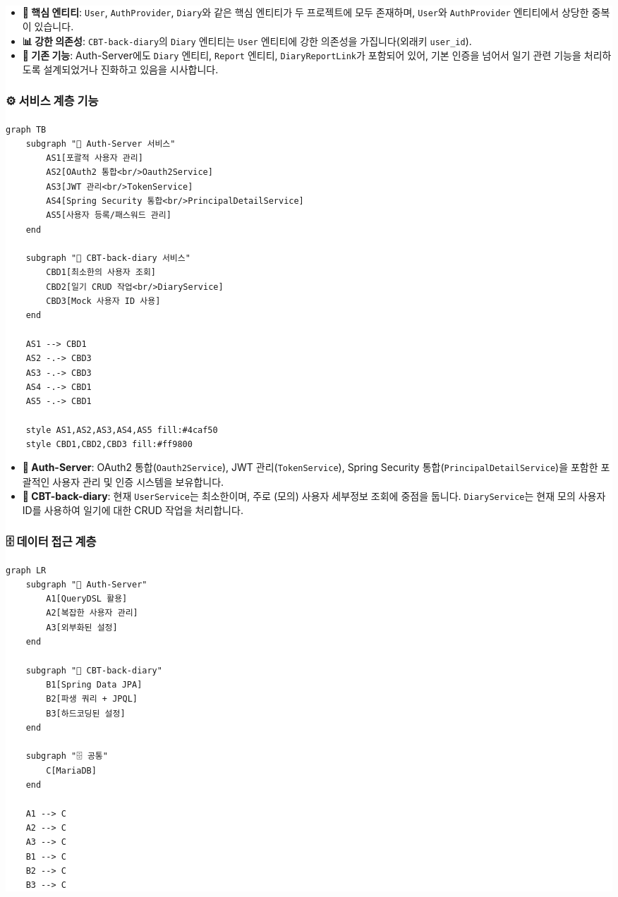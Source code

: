 - **🔄 핵심 엔티티**: `User`, `AuthProvider`, `Diary`와 같은 핵심 엔티티가 두 프로젝트에 모두 존재하며, `User`와 `AuthProvider` 엔티티에서 상당한 중복이 있습니다.
- **📊 강한 의존성**: `CBT-back-diary`의 `Diary` 엔티티는 `User` 엔티티에 강한 의존성을 가집니다(외래키 `user_id`).
- **🔧 기존 기능**: Auth-Server에도 `Diary` 엔티티, `Report` 엔티티, `DiaryReportLink`가 포함되어 있어, 기본 인증을 넘어서 일기 관련 기능을 처리하도록 설계되었거나 진화하고 있음을 시사합니다.

### ⚙️ 서비스 계층 기능

```mermaid
graph TB
    subgraph "🔷 Auth-Server 서비스"
        AS1[포괄적 사용자 관리]
        AS2[OAuth2 통합<br/>Oauth2Service]
        AS3[JWT 관리<br/>TokenService]
        AS4[Spring Security 통합<br/>PrincipalDetailService]
        AS5[사용자 등록/패스워드 관리]
    end

    subgraph "🔶 CBT-back-diary 서비스"
        CBD1[최소한의 사용자 조회]
        CBD2[일기 CRUD 작업<br/>DiaryService]
        CBD3[Mock 사용자 ID 사용]
    end

    AS1 --> CBD1
    AS2 -.-> CBD3
    AS3 -.-> CBD3
    AS4 -.-> CBD1
    AS5 -.-> CBD1

    style AS1,AS2,AS3,AS4,AS5 fill:#4caf50
    style CBD1,CBD2,CBD3 fill:#ff9800
```

- **🔷 Auth-Server**: OAuth2 통합(`Oauth2Service`), JWT 관리(`TokenService`), Spring Security 통합(`PrincipalDetailService`)을 포함한 포괄적인 사용자 관리 및 인증 시스템을 보유합니다.
- **🔶 CBT-back-diary**: 현재 `UserService`는 최소한이며, 주로 (모의) 사용자 세부정보 조회에 중점을 둡니다. `DiaryService`는 현재 모의 사용자 ID를 사용하여 일기에 대한 CRUD 작업을 처리합니다.

### 🗄️ 데이터 접근 계층

```mermaid
graph LR
    subgraph "🔷 Auth-Server"
        A1[QueryDSL 활용]
        A2[복잡한 사용자 관리]
        A3[외부화된 설정]
    end
    
    subgraph "🔶 CBT-back-diary"
        B1[Spring Data JPA]
        B2[파생 쿼리 + JPQL]
        B3[하드코딩된 설정]
    end
    
    subgraph "🗄️ 공통"
        C[MariaDB]
    end
    
    A1 --> C
    A2 --> C
    A3 --> C
    B1 --> C
    B2 --> C
    B3 --> C
```